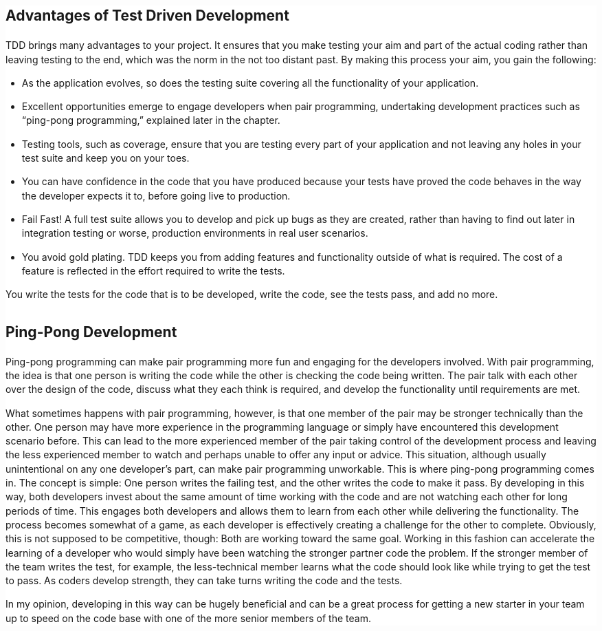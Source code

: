 ## Advantages of Test Driven Development

TDD brings many advantages to your project. It ensures that you make testing your aim and part of the actual coding rather than leaving testing to the end, which was the norm in the not too distant past. By making this process your aim, you gain the following:

* As the application evolves, so does the testing suite covering all the functionality of your application.

* Excellent opportunities emerge to engage developers when pair programming, undertaking development practices such as “ping-pong programming,” explained later in the chapter.

* Testing tools, such as coverage, ensure that you are testing every part of your application and not leaving any holes in your test suite and keep you on your toes.

* You can have confidence in the code that you have produced because your tests have proved the code behaves in the way the developer expects it to, before going live to production.

* Fail Fast! A full test suite allows you to develop and pick up bugs as they are created, rather than having to find out later in integration testing or worse, production environments in real user scenarios.

* You avoid gold plating. TDD keeps you from adding features and functionality outside of what is required. The cost of a feature is reflected in the effort required to write the tests.

You write the tests for the code that is to be developed, write the code, see the tests pass, and add no more.

## Ping-Pong Development

Ping-pong programming can make pair programming more fun and engaging for the developers involved. With pair programming, the idea is that one person is writing the code while the other is checking the code being written. The pair talk with each other over the design of the code, discuss what they each think is required, and develop the functionality until requirements are met.

What sometimes happens with pair programming, however, is that one member of the pair may be stronger technically than the other. One person may have more experience in the programming language or simply have encountered this development scenario before. This can lead to the more experienced member of the pair taking control of the development process and leaving the less experienced member to watch and perhaps unable to offer any input or advice. This situation, although usually unintentional on any one developer’s part, can make pair programming unworkable. This is where ping-pong programming comes in. The concept is simple: One person writes the failing test, and the other writes the code to make it pass. By developing in this way, both developers invest about the same amount of time working with the code and are not watching each other for long periods of time. This engages both developers and allows them to learn from each other while delivering the functionality. The process becomes somewhat of a game, as each developer is effectively creating a challenge for the other to complete. Obviously, this is not supposed to be competitive, though: Both are working toward the same goal. Working in this fashion can accelerate the learning of a developer who would simply have been watching the stronger partner code the problem. If the stronger member of the team writes the test, for example, the less-technical member learns what the code should look like while trying to get the test to pass. As coders develop strength, they can take turns writing the code and the tests.

In my opinion, developing in this way can be hugely beneficial and can be a great process for getting a new starter in your team up to speed on the code base with one of the more senior members of the team.
